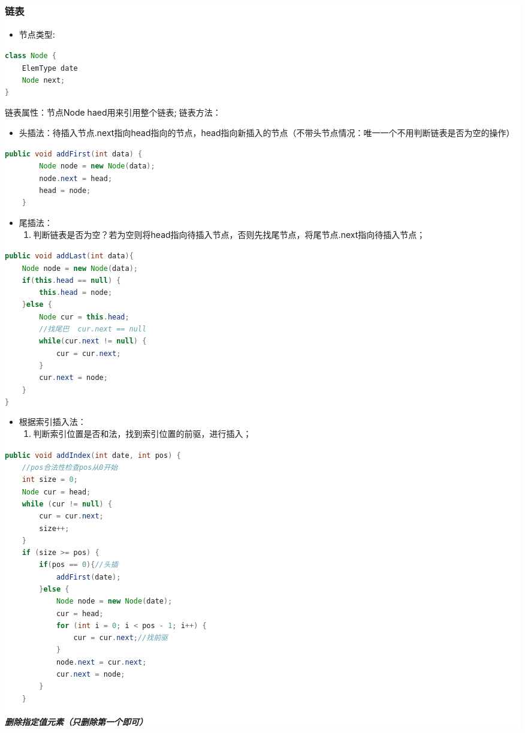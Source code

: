 ﻿### 链表
* 节点类型:   
``` java
class Node {
	ElemType date
	Node next;
}
```
链表属性：节点Node haed用来引用整个链表;
链表方法：

* 头插法：待插入节点.next指向head指向的节点，head指向新插入的节点（不带头节点情况：唯一一个不用判断链表是否为空的操作）
```java
public void addFirst(int data) {
        Node node = new Node(data);
        node.next = head;
        head = node;
    }
```
* 尾插法：
  1. 判断链表是否为空？若为空则将head指向待插入节点，否则先找尾节点，将尾节点.next指向待插入节点；
```java
public void addLast(int data){
    Node node = new Node(data);
    if(this.head == null) {
        this.head = node;
    }else {
        Node cur = this.head;
        //找尾巴  cur.next == null
        while(cur.next != null) {
            cur = cur.next;
        }
        cur.next = node;
    }
}

```
* 根据索引插入法：
	1. 判断索引位置是否和法，找到索引位置的前驱，进行插入；
``` java
public void addIndex(int date, int pos) {
    //pos合法性检查pos从0开始
    int size = 0;
    Node cur = head;
    while (cur != null) {
        cur = cur.next;
        size++;
    }
    if (size >= pos) {
        if(pos == 0){//头插
            addFirst(date);
        }else {
            Node node = new Node(date);
            cur = head;
            for (int i = 0; i < pos - 1; i++) {
                cur = cur.next;//找前驱
            }
            node.next = cur.next;
            cur.next = node;
        }
    }


```  
##### 删除指定值元素（只删除第一个即可）
